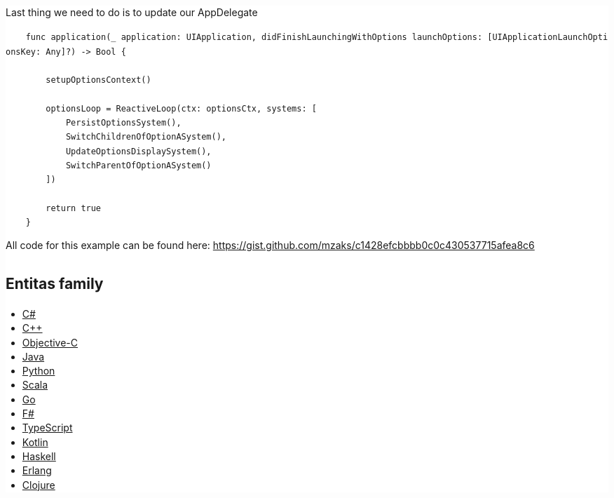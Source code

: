 Last thing we need to do is to update our AppDelegate

```
    func application(_ application: UIApplication, didFinishLaunchingWithOptions launchOptions: [UIApplicationLaunchOptionsKey: Any]?) -> Bool {

        setupOptionsContext()

        optionsLoop = ReactiveLoop(ctx: optionsCtx, systems: [
            PersistOptionsSystem(),
            SwitchChildrenOfOptionASystem(),
            UpdateOptionsDisplaySystem(),
            SwitchParentOfOptionASystem()
        ])

        return true
    }
```

All code for this example can be found here:
https://gist.github.com/mzaks/c1428efcbbbb0c0c430537715afea8c6

## Entitas family
- [C#](https://github.com/sschmid/Entitas-CSharp)
- [C++](https://github.com/JuDelCo/Entitas-Cpp)
- [Objective-C](https://github.com/wooga/entitas)
- [Java](https://github.com/Rubentxu/entitas-java)
- [Python](https://github.com/Aenyhm/entitas-python)
- [Scala](https://github.com/darkoverlordofdata/entitas-scala)
- [Go](https://github.com/wooga/go-entitas)
- [F#](https://github.com/darkoverlordofdata/entitas-fsharp)
- [TypeScript](https://github.com/darkoverlordofdata/entitas-ts)
- [Kotlin](https://github.com/darkoverlordofdata/entitas-kotlin)
- [Haskell](https://github.com/mhaemmerle/entitas-haskell)
- [Erlang](https://github.com/mhaemmerle/entitas_erl)
- [Clojure](https://github.com/mhaemmerle/entitas-clj)
